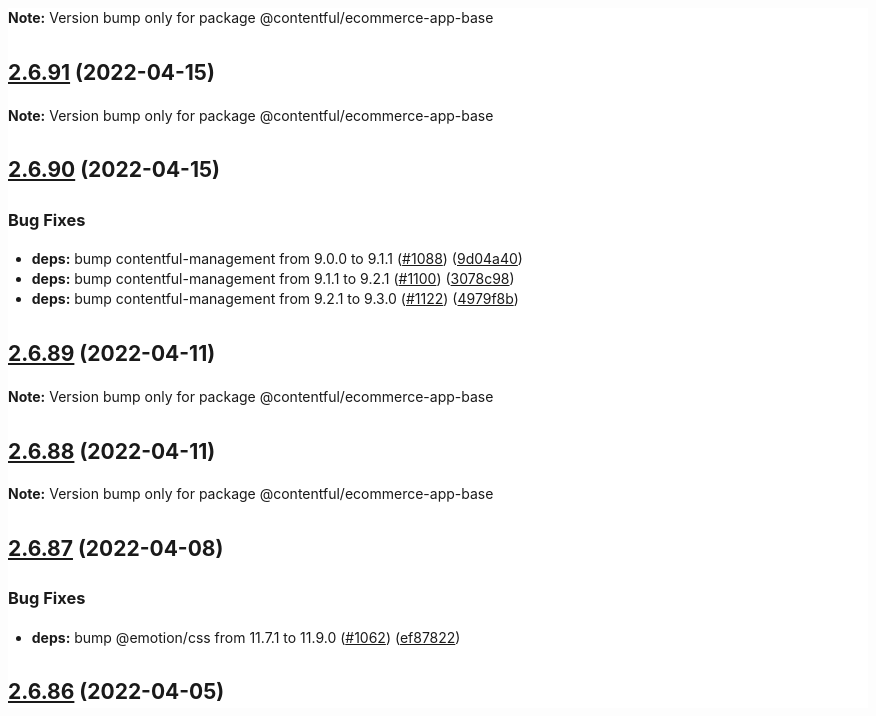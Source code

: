**Note:** Version bump only for package @contentful/ecommerce-app-base

## [2.6.91](https://github.com/contentful/apps/compare/@contentful/ecommerce-app-base@2.6.90...@contentful/ecommerce-app-base@2.6.91) (2022-04-15)

**Note:** Version bump only for package @contentful/ecommerce-app-base

## [2.6.90](https://github.com/contentful/apps/compare/@contentful/ecommerce-app-base@2.6.89...@contentful/ecommerce-app-base@2.6.90) (2022-04-15)

### Bug Fixes

- **deps:** bump contentful-management from 9.0.0 to 9.1.1 ([#1088](https://github.com/contentful/apps/issues/1088)) ([9d04a40](https://github.com/contentful/apps/commit/9d04a4001dc471f04e855556c1b8fc5ba155e27f))
- **deps:** bump contentful-management from 9.1.1 to 9.2.1 ([#1100](https://github.com/contentful/apps/issues/1100)) ([3078c98](https://github.com/contentful/apps/commit/3078c98a30f0c6d9bc0e3b6d1640cc58120afcb0))
- **deps:** bump contentful-management from 9.2.1 to 9.3.0 ([#1122](https://github.com/contentful/apps/issues/1122)) ([4979f8b](https://github.com/contentful/apps/commit/4979f8bce9d2859d5aa70424838e1b48a9c74541))

## [2.6.89](https://github.com/contentful/apps/compare/@contentful/ecommerce-app-base@2.6.88...@contentful/ecommerce-app-base@2.6.89) (2022-04-11)

**Note:** Version bump only for package @contentful/ecommerce-app-base

## [2.6.88](https://github.com/contentful/apps/compare/@contentful/ecommerce-app-base@2.6.87...@contentful/ecommerce-app-base@2.6.88) (2022-04-11)

**Note:** Version bump only for package @contentful/ecommerce-app-base

## [2.6.87](https://github.com/contentful/apps/compare/@contentful/ecommerce-app-base@2.6.86...@contentful/ecommerce-app-base@2.6.87) (2022-04-08)

### Bug Fixes

- **deps:** bump @emotion/css from 11.7.1 to 11.9.0 ([#1062](https://github.com/contentful/apps/issues/1062)) ([ef87822](https://github.com/contentful/apps/commit/ef8782216002ce4a07475d34cd0c0f2073e80042))

## [2.6.86](https://github.com/contentful/apps/compare/@contentful/ecommerce-app-base@2.6.85...@contentful/ecommerce-app-base@2.6.86) (2022-04-05)
